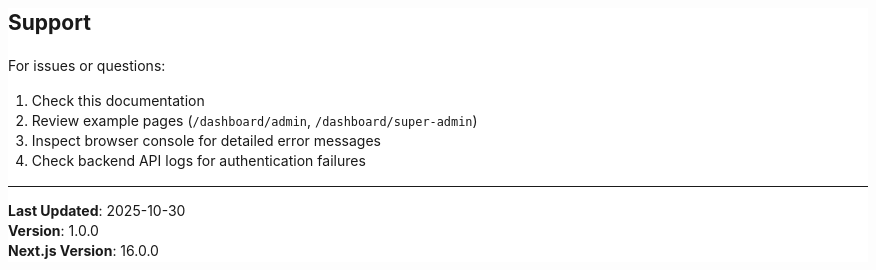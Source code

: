 ## Support

For issues or questions:
1. Check this documentation
2. Review example pages (`/dashboard/admin`, `/dashboard/super-admin`)
3. Inspect browser console for detailed error messages
4. Check backend API logs for authentication failures

---

**Last Updated**: 2025-10-30  
**Version**: 1.0.0  
**Next.js Version**: 16.0.0

